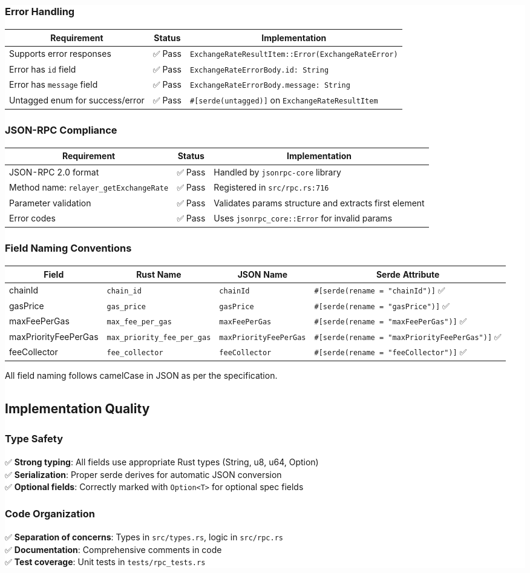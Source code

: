 ### Error Handling

| Requirement | Status | Implementation |
|------------|--------|----------------|
| Supports error responses | ✅ Pass | `ExchangeRateResultItem::Error(ExchangeRateError)` |
| Error has `id` field | ✅ Pass | `ExchangeRateErrorBody.id: String` |
| Error has `message` field | ✅ Pass | `ExchangeRateErrorBody.message: String` |
| Untagged enum for success/error | ✅ Pass | `#[serde(untagged)]` on `ExchangeRateResultItem` |

### JSON-RPC Compliance

| Requirement | Status | Implementation |
|------------|--------|----------------|
| JSON-RPC 2.0 format | ✅ Pass | Handled by `jsonrpc-core` library |
| Method name: `relayer_getExchangeRate` | ✅ Pass | Registered in `src/rpc.rs:716` |
| Parameter validation | ✅ Pass | Validates params structure and extracts first element |
| Error codes | ✅ Pass | Uses `jsonrpc_core::Error` for invalid params |

### Field Naming Conventions

| Field | Rust Name | JSON Name | Serde Attribute |
|-------|-----------|-----------|-----------------|
| chainId | `chain_id` | `chainId` | `#[serde(rename = "chainId")]` ✅ |
| gasPrice | `gas_price` | `gasPrice` | `#[serde(rename = "gasPrice")]` ✅ |
| maxFeePerGas | `max_fee_per_gas` | `maxFeePerGas` | `#[serde(rename = "maxFeePerGas")]` ✅ |
| maxPriorityFeePerGas | `max_priority_fee_per_gas` | `maxPriorityFeePerGas` | `#[serde(rename = "maxPriorityFeePerGas")]` ✅ |
| feeCollector | `fee_collector` | `feeCollector` | `#[serde(rename = "feeCollector")]` ✅ |

All field naming follows camelCase in JSON as per the specification.

## Implementation Quality

### Type Safety

✅ **Strong typing**: All fields use appropriate Rust types (String, u8, u64, Option<T>)  
✅ **Serialization**: Proper serde derives for automatic JSON conversion  
✅ **Optional fields**: Correctly marked with `Option<T>` for optional spec fields

### Code Organization

✅ **Separation of concerns**: Types in `src/types.rs`, logic in `src/rpc.rs`  
✅ **Documentation**: Comprehensive comments in code  
✅ **Test coverage**: Unit tests in `tests/rpc_tests.rs`
